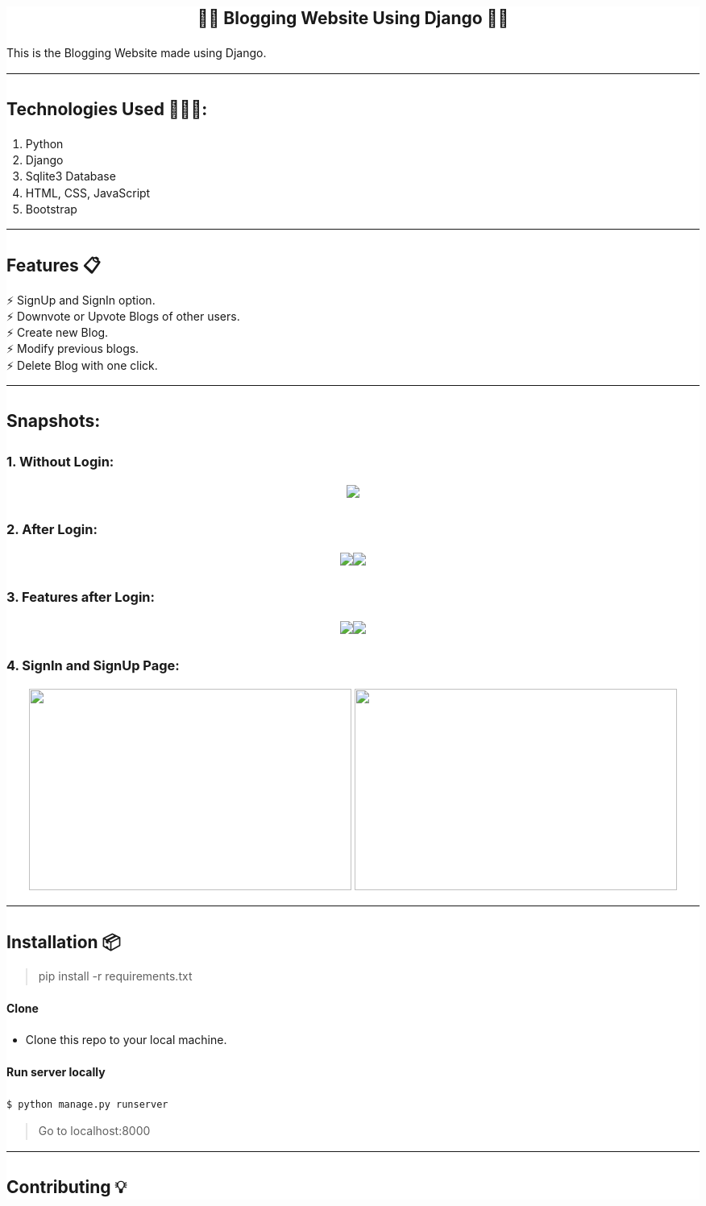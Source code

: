 <h2 align="center">✍🏽 Blogging Website Using Django ✍🏽</h2>

<p>This is the Blogging Website made using Django.</p>

----

## Technologies Used 👨🏽‍💻:
1. Python
2. Django
3. Sqlite3 Database
4. HTML, CSS, JavaScript
5. Bootstrap

---

## Features 📋
⚡️ SignUp and SignIn option.\
⚡️ Downvote or Upvote Blogs of other users.\
⚡️ Create new Blog.\
⚡️ Modify previous blogs.\
⚡️ Delete Blog with one click.

----

## Snapshots:

### 1. Without Login:<br>
<p align="center"><img src="Screenshots/before_login.png" width="900"></p>

### 2. After Login:<br>
<p align="center"><img src="Screenshots/after_login.png" width="900"><img src="Screenshots/after_login1.png" width="900"></p>

### 3. Features after Login:
<p align="center"><img src="Screenshots/create_blog.png" width="900"><img src="Screenshots/modify_blog.png" width="900"></p>

### 4. SignIn and SignUp Page:
<p align="center"><img src="Screenshots/sign_in.png" width="400" height="250"> <img src="Screenshots/sign_up.png" width="400" height="250"></p>


----

## Installation 📦

>pip install -r requirements.txt

#### Clone

- Clone this repo to your local machine.

#### Run server locally

```shell
$ python manage.py runserver
```
> Go to localhost:8000

----

## Contributing 💡


